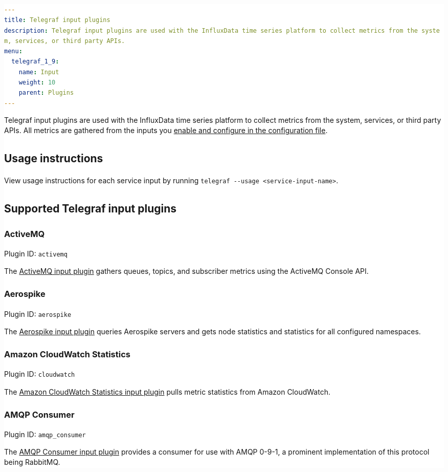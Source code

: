 ```yaml
---
title: Telegraf input plugins
description: Telegraf input plugins are used with the InfluxData time series platform to collect metrics from the system, services, or third party APIs.
menu:
  telegraf_1_9:
    name: Input
    weight: 10
    parent: Plugins
---
```


Telegraf input plugins are used with the InfluxData time series platform to collect metrics from the system, services, or third party APIs. All metrics are gathered from the inputs you [enable and configure in the configuration file](/telegraf/v1.9/administration/configuration/).



## Usage instructions

View usage instructions for each service input by running `telegraf --usage <service-input-name>`.


## Supported Telegraf input plugins

### ActiveMQ

Plugin ID: `activemq`

The [ActiveMQ input plugin](https://github.com/influxdata/telegraf/blob/release-1.9/plugins/inputs/activemq/README.md) gathers queues, topics, and subscriber metrics using the ActiveMQ Console API.

### Aerospike

Plugin ID: `aerospike`

The [Aerospike input plugin](https://github.com/influxdata/telegraf/blob/release-1.9/plugins/inputs/aerospike/README.md) queries Aerospike servers and gets node statistics and  statistics for all configured namespaces.

### Amazon CloudWatch Statistics

Plugin ID: `cloudwatch`

The [Amazon CloudWatch Statistics input plugin](https://github.com/influxdata/telegraf/blob/release-1.9/plugins/inputs/cloudwatch/README.md) pulls metric statistics from Amazon CloudWatch.

### AMQP Consumer

Plugin ID: `amqp_consumer`

The [AMQP Consumer input plugin](https://github.com/influxdata/telegraf/blob/release-1.9/plugins/inputs/amqp_consumer/README.md) provides a consumer for use with AMQP 0-9-1, a prominent implementation of this protocol
being RabbitMQ.
